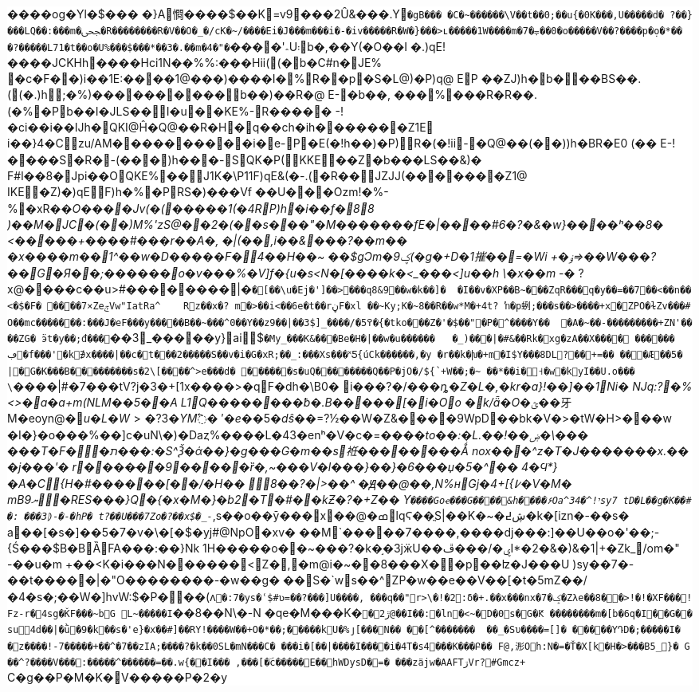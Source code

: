 ����og�Yl�$��� �}A㦦����$��K=v9���2Ȗ&���.Y`�gB���
�C�~��� ���\V��t�� 0;��u{� 0K���,U�����d�
?��}���LQ��:���m� ﶦ�R��������R�V� �O�_�/cK�~/�� ��Ei�J���m��� i�-�iv���� �R�W�}���>ʟ�����1W����m�7� ⩦�� 0�o�� ���V��?����p�ọ�*���?�����L71�t��o�U%���$���*��3� .��m�4�"�`��� �'؞U܃b�,��Y(�O��I
�.)qE!���� JCKHh����Hci1N�� %%:���Hii((�b�C#n�JE% 
�c�F��)i��1E:����1@���)����I�%R��p�S�L@)�P)q@
EP ��Z J)h�b���BS��.((�.)h;�%)�� �� ������b��)��R�@	E- �b��, ���%�� �R�R ��.(� %�Pb��I� JLS��I�u��KE %-R �����
-!�ci��i� �IJh�QKI@Ĥ�Q@��R�H�q��ch�ih�������Z1E
i��}4�Czu/AM����������i� e-P�E(�!h�� )�P)R�(�!ii- �Q@��(��))h�BR�E0
(��	E-!����S�R�- (���)h���-SQK�P(KKE��Z�b��� LS��&)�
F\#l��8�Jpi��O QKE %��J1K�\P11F)qE &(�-.(�R�� JZJ J(�������Z1@	IKE�Z) �)qEF)h� %�PRS�) ���Vf
��U���Ozm!�%-% �xR�*�O����Jv(�(�����1(�4R P)h�i��f�88
)� �M�JC�(��)M% 'zS@��2�(��s���"�M��� ����fE�|����#ּ6�?�&�w}����ʰ��8�
<�����+���� #���r�� A�,
�|(��,i��&���?��m��
�x����m��1^��w�D�� ���F�4��H��~
��$gϽm�9ؼ(�g�+D�1摧��=_�Wi
+�ۏ>=��W���\?��G�Я��;����_��o�v���%�V]f�{u�s<N�[����k�<_���<]u��h
\�x��m* -�	?x@����c��u>#��������|�`�[��\u�Ej�']��>���q8&9��w�k��]�	�I��v�XP��B~���ZqR���q�y��=��7��<��n��<�$�F�
����7×ZeݼVw"IatRa^	Rz��x�?
m�>��i<��6e�t��rڼF�xl
��~Ky;K�~8��R��w*M�+4t?
ŉ�p蛚;���s��>����+x �ZPO�ɫZv���#O��mc�������:���J�eF���y�����B�� ~���^0��Y��z߉5�/����_[3$��|��9�{�tko���Z�'�$��"�P�^����Y�� 	�A�~��-���������+ZN'����ZG� ӭt�y��;đ���`��޽3_�����y}ai$`�My_���K&�� �Be�H�|��w�u������	� _)���|�#&��Rk�xg�zA��X����
��� ���ڢ�f���'�k∌x����|��c�t���2�����S��v�i�G�xR;��_:���Xs���˟Ƽ{úCk������,�y
�r��k�խ�+m�I$Y���8DL?��+=��
���Æ��5�|�G�K���B���������s�2\[����^>e���d�
������s�uQ��������Q��P�jO�/${՝+W��;�~
��*��i�˧�w�kyI��U.o���\`����|#�7���tV?j�3�+[1x����>�qF�dh�\B0�	i���?�/_���ȵ�Z�L�,�kr�a}!��]��1Ni�
NJq:?�%<>�a�a+m(NLM��5�׼�A
L1Q��������ƀ�.B�����[�i�Oo
�k/ǟ�O_�ؿ��⽛M�eoyn@�$u�L�W>�?3�YM߱�~'�e��5�dŝ��$=?½��W�Z&����9WpD��bk�V�>�tW�H>���w
�I�}�o���%�� ]c�uN\�)�Daȥ%����L�43�enʰ�V�c�=���_�to��:�L.��!��ۻ�\���
�� �T�F��ת��� :�S^Ѯ�ά��}�g���G�m��s袵��������Ǻ
nox���^z�T�J�ܺ������  x.��	�j���'�
r����ּ��9�����ȑ�,~���V�l���}��}�6���џ�5�^��
4�Ϥ*}�A�C{H�#������[��/�H��	8��?�|>��^
�Ԭ��@��,N%ʜGj�4+[{߇�V�M�	mB9ޔ�RES���}Q�{�x�M�}�b2�T�#��kƵ�?�+Z��
Y`����Goҽ���G����&h����۶Oa^34�^!יsy7
tD�L��g�K��#�: ���3⦈-�-�hP�
t?��U���7Zo�?��x$�_-`_,s��o��ӯ���x��@�ߘlqϚ��ֳS|��Κ�~�ڜ߄�k�[izn�-��s�	a��[�s�]��5�7�v�\�[�$�yj#@NpO�xv�
��M`�����7����,���� dj���:]��U��o�'��;-{Ś���$B�BȀFA���:��}Nk
1H�����o��~���?�k�֣�3jӝU��ۑ�/���ڦI*�2�&�)&�1|+�Zk_/om�"	-��u �m
+��<K�i���N������<Z�,�m@i�~�䷕�8���X� �p��ʫ�J���U
)sy��7�-��t�����|�"O��������-�w��g�
��S�`ws��^ZP�w��e��V��[�t�5mZ��/�4�s�;��W�]hvW:$�P���\(ʌ`�:7�ys�ʿ$#ʋ=��?���]U����,
���q��"r>\�!�2:δ�+.��x���nx�ݤ�7�Zλe��8��>!�!�XF���!Fz-r�4sg�ǨF���~bG
L~�����I`� �8��N\�-N
�qe�M���K�`�ڙ 2@��I��:�ln�<~�D�0s�G�Ԟ
��������m�[b�6q�I��G��su4d��|�ǜ�9�k��s�'e}�xֿ��#]��RY!����W��+O�*��; ���� �kU�%յ[���N��
��[^ � ������	��_�Sυ����=[]�
�����YԴD�;�����I��z���� !-7�����+��^�7��zIA;����?�k��0SL�mN���C�
���i�[��|����I����i�4T�s4���K���Բ��
F@,浵Oh:N�=�Ť�X[k�H�>���B5_}�
G��^?����V���:�����^������=��.w{��I���
,���[�ۜc�����E��hWDysD�=�
���zӓjw�AAFTڗVr?#Gmcz+`C�g��P�M�K�V�����P�2�y
